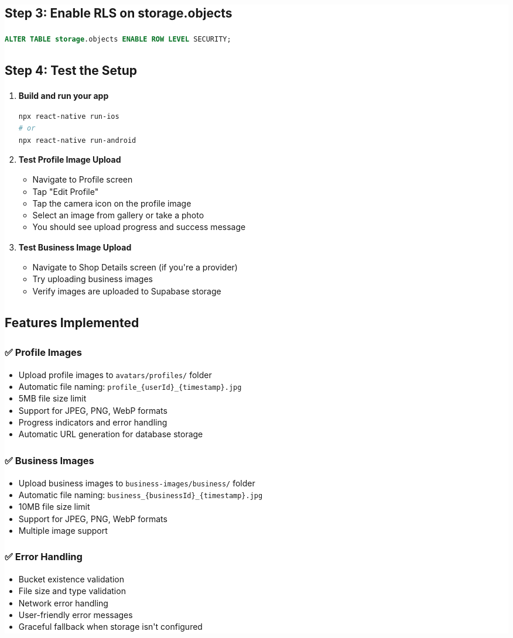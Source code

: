 ## Step 3: Enable RLS on storage.objects

```sql
ALTER TABLE storage.objects ENABLE ROW LEVEL SECURITY;
```

## Step 4: Test the Setup

1. **Build and run your app**
   ```bash
   npx react-native run-ios
   # or
   npx react-native run-android
   ```

2. **Test Profile Image Upload**
   - Navigate to Profile screen
   - Tap "Edit Profile"
   - Tap the camera icon on the profile image
   - Select an image from gallery or take a photo
   - You should see upload progress and success message

3. **Test Business Image Upload**
   - Navigate to Shop Details screen (if you're a provider)
   - Try uploading business images
   - Verify images are uploaded to Supabase storage

## Features Implemented

### ✅ **Profile Images**
- Upload profile images to `avatars/profiles/` folder
- Automatic file naming: `profile_{userId}_{timestamp}.jpg`
- 5MB file size limit
- Support for JPEG, PNG, WebP formats
- Progress indicators and error handling
- Automatic URL generation for database storage

### ✅ **Business Images**
- Upload business images to `business-images/business/` folder
- Automatic file naming: `business_{businessId}_{timestamp}.jpg`
- 10MB file size limit
- Support for JPEG, PNG, WebP formats
- Multiple image support

### ✅ **Error Handling**
- Bucket existence validation
- File size and type validation
- Network error handling
- User-friendly error messages
- Graceful fallback when storage isn't configured
